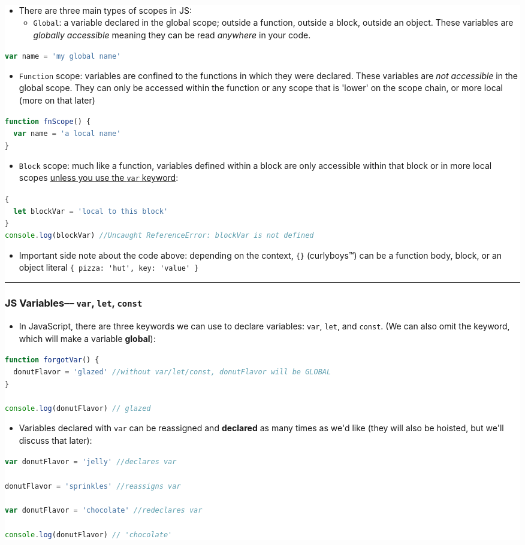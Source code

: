 - There are three main types of scopes in JS:
  - `Global`: a variable declared in the global scope; outside a function, outside a block, outside an object. These variables are _globally accessible_ meaning they can be read _anywhere_ in your code.

```javascript
var name = 'my global name'
```

- `Function` scope: variables are confined to the functions in which they were declared. These variables are _not accessible_ in the global scope. They can only be accessed within the function or any scope that is 'lower' on the scope chain, or more local (more on that later)

```javascript
function fnScope() {
  var name = 'a local name'
}
```

- `Block` scope: much like a function, variables defined within a block are only accessible within that block or in more local scopes [unless you use the `var` keyword](https://developer.mozilla.org/en-US/docs/Web/JavaScript/Reference/Statements/block):

```javascript
{
  let blockVar = 'local to this block'
}
console.log(blockVar) //Uncaught ReferenceError: blockVar is not defined

```

  - Important side note about the code above: depending on the context, `{}` (curlyboys™️) can be a function body, block, or an object literal `{ pizza: 'hut', key: 'value' }`

  ---

### JS Variables–– `var`, `let`, `const`

- In JavaScript, there are three keywords we can use to declare variables: `var`, `let`, and `const`. (We can also omit the keyword, which will make a variable **global**):

```javascript
function forgotVar() {
  donutFlavor = 'glazed' //without var/let/const, donutFlavor will be GLOBAL
}

console.log(donutFlavor) // glazed
```

- Variables declared with `var` can be reassigned and **declared** as many times as we'd like (they will also be hoisted, but we'll discuss that later):

```javascript
var donutFlavor = 'jelly' //declares var

donutFlavor = 'sprinkles' //reassigns var

var donutFlavor = 'chocolate' //redeclares var

console.log(donutFlavor) // 'chocolate'
```
